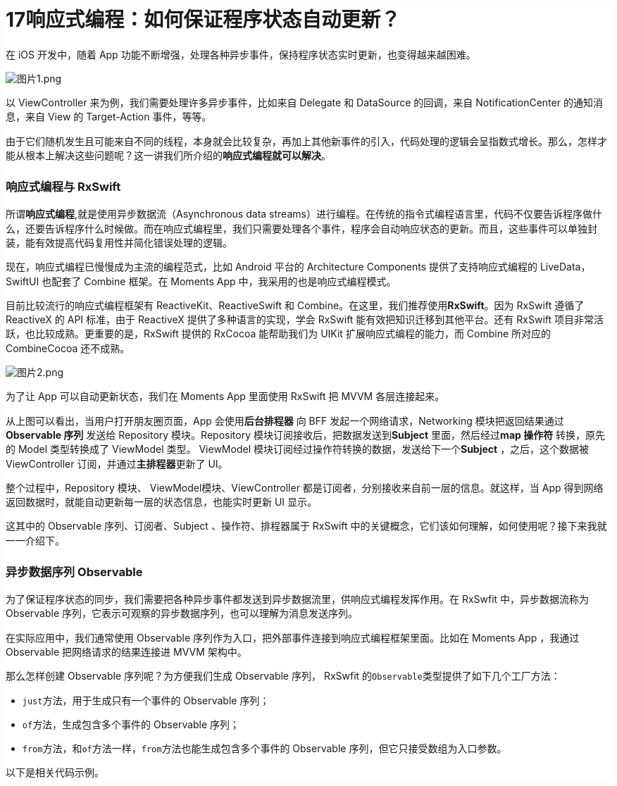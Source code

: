 # 17响应式编程：如何保证程序状态自动更新？

在 iOS 开发中，随着 App 功能不断增强，处理各种异步事件，保持程序状态实时更新，也变得越来越困难。


<Image alt="图片1.png" src="https://s0.lgstatic.com/i/image6/M01/39/F5/Cgp9HWB9VNqAdUpJAAelf-Mqcao388.png"/> 


以 ViewController 来为例，我们需要处理许多异步事件，比如来自 Delegate 和 DataSource 的回调，来自 NotificationCenter 的通知消息，来自 View 的 Target-Action 事件，等等。

由于它们随机发生且可能来自不同的线程，本身就会比较复杂，再加上其他新事件的引入，代码处理的逻辑会呈指数式增长。那么，怎样才能从根本上解决这些问题呢？这一讲我们所介绍的**响应式编程就可以解决**。

### 响应式编程与 RxSwift

所谓**响应式编程**,就是使用异步数据流（Asynchronous data streams）进行编程。在传统的指令式编程语言里，代码不仅要告诉程序做什么，还要告诉程序什么时候做。而在响应式编程里，我们只需要处理各个事件，程序会自动响应状态的更新。而且，这些事件可以单独封装，能有效提高代码复用性并简化错误处理的逻辑。

现在，响应式编程已慢慢成为主流的编程范式，比如 Android 平台的 Architecture Components 提供了支持响应式编程的 LiveData， SwiftUI 也配套了 Combine 框架。在 Moments App 中，我采用的也是响应式编程模式。

目前比较流行的响应式编程框架有 ReactiveKit、ReactiveSwift 和 Combine。在这里，我们推荐使用**RxSwift**。因为 RxSwift 遵循了 ReactiveX 的 API 标准，由于 ReactiveX 提供了多种语言的实现，学会 RxSwift 能有效把知识迁移到其他平台。还有 RxSwift 项目非常活跃，也比较成熟。更重要的是，RxSwift 提供的 RxCocoa 能帮助我们为 UIKit 扩展响应式编程的能力，而 Combine 所对应的 CombineCocoa 还不成熟。


<Image alt="图片2.png" src="https://s0.lgstatic.com/i/image6/M01/39/F5/Cgp9HWB9VOOAEzp4AAKF1WzKJBs733.png"/> 


为了让 App 可以自动更新状态，我们在 Moments App 里面使用 RxSwift 把 MVVM 各层连接起来。

从上图可以看出，当用户打开朋友圈页面，App 会使用**后台排程器** 向 BFF 发起一个网络请求，Networking 模块把返回结果通过**Observable 序列** 发送给 Repository 模块。Repository 模块订阅接收后，把数据发送到**Subject** 里面，然后经过**map 操作符** 转换，原先的 Model 类型转换成了 ViewModel 类型。 ViewModel 模块订阅经过操作符转换的数据，发送给下一个**Subject** ，之后，这个数据被 ViewController 订阅，并通过**主排程器**更新了 UI。

整个过程中，Repository 模块、 ViewModel模块、ViewController 都是订阅者，分别接收来自前一层的信息。就这样，当 App 得到网络返回数据时，就能自动更新每一层的状态信息，也能实时更新 UI 显示。

这其中的 Observable 序列、订阅者、Subject 、操作符、排程器属于 RxSwift 中的关键概念，它们该如何理解，如何使用呢？接下来我就一一介绍下。

### 异步数据序列 Observable

为了保证程序状态的同步，我们需要把各种异步事件都发送到异步数据流里，供响应式编程发挥作用。在 RxSwfit 中，异步数据流称为 Observable 序列，它表示可观察的异步数据序列，也可以理解为消息发送序列。

在实际应用中，我们通常使用 Observable 序列作为入口，把外部事件连接到响应式编程框架里面。比如在 Moments App ，我通过 Observable 把网络请求的结果连接进 MVVM 架构中。

那么怎样创建 Observable 序列呢？为方便我们生成 Observable 序列， RxSwfit 的`Observable`类型提供了如下几个工厂方法：

* `just`方法，用于生成只有一个事件的 Observable 序列；

* `of`方法，生成包含多个事件的 Observable 序列；

* `from`方法，和`of`方法一样，`from`方法也能生成包含多个事件的 Observable 序列，但它只接受数组为入口参数。

以下是相关代码示例。
